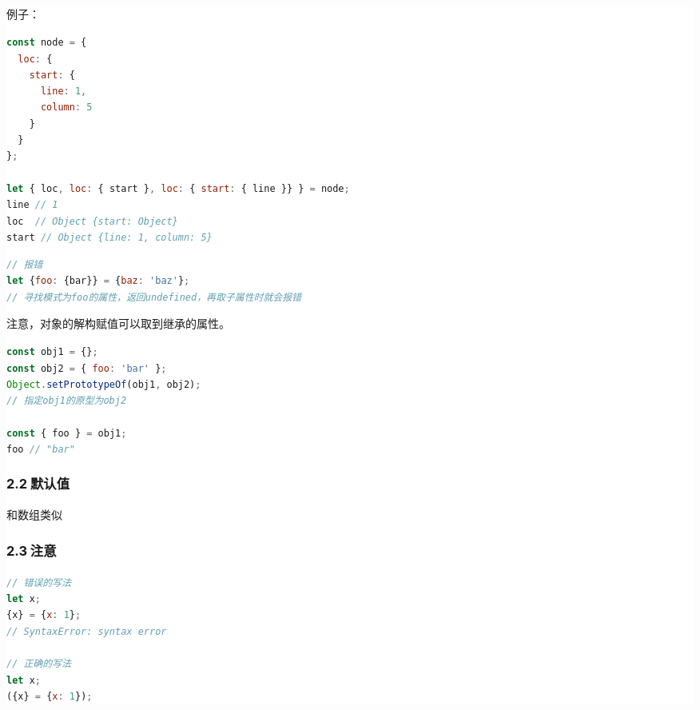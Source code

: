 例子：

```js
const node = {
  loc: {
    start: {
      line: 1,
      column: 5
    }
  }
};

let { loc, loc: { start }, loc: { start: { line }} } = node;
line // 1
loc  // Object {start: Object}
start // Object {line: 1, column: 5}
```

```js
// 报错
let {foo: {bar}} = {baz: 'baz'};
// 寻找模式为foo的属性，返回undefined，再取子属性时就会报错
```

注意，对象的解构赋值可以取到继承的属性。

```js
const obj1 = {};
const obj2 = { foo: 'bar' };
Object.setPrototypeOf(obj1, obj2);
// 指定obj1的原型为obj2

const { foo } = obj1;
foo // "bar"
```



### 2.2 默认值

和数组类似



### 2.3 注意

```js
// 错误的写法
let x;
{x} = {x: 1};
// SyntaxError: syntax error

// 正确的写法
let x;
({x} = {x: 1});
```
